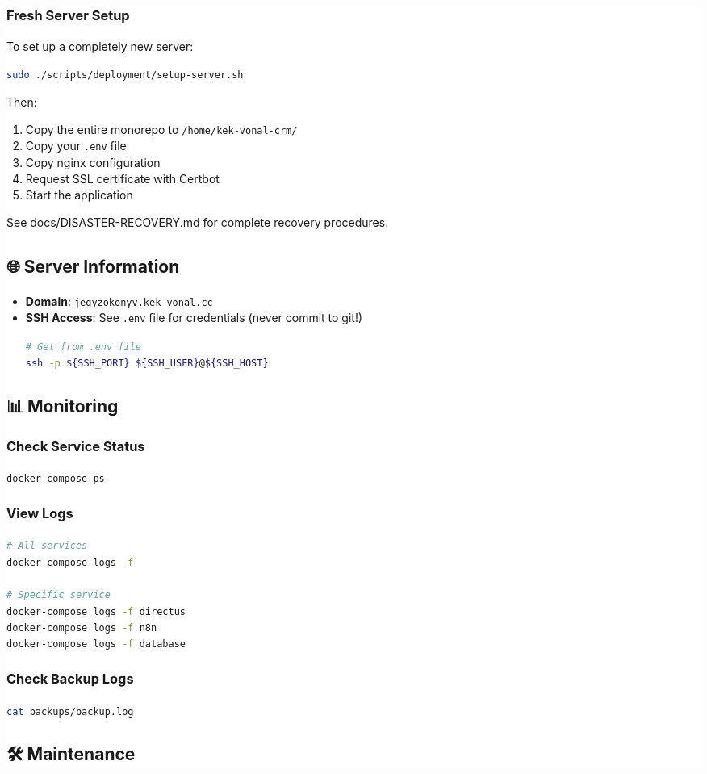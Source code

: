 ### Fresh Server Setup

To set up a completely new server:

```bash
sudo ./scripts/deployment/setup-server.sh
```

Then:
1. Copy the entire monorepo to `/home/kek-vonal-crm/`
2. Copy your `.env` file
3. Copy nginx configuration
4. Request SSL certificate with Certbot
5. Start the application

See [docs/DISASTER-RECOVERY.md](docs/DISASTER-RECOVERY.md) for complete recovery procedures.

## 🌐 Server Information

- **Domain**: `jegyzokonyv.kek-vonal.cc`
- **SSH Access**: See `.env` file for credentials (never commit to git!)
  ```bash
  # Get from .env file
  ssh -p ${SSH_PORT} ${SSH_USER}@${SSH_HOST}
  ```

## 📊 Monitoring

### Check Service Status

```bash
docker-compose ps
```

### View Logs

```bash
# All services
docker-compose logs -f

# Specific service
docker-compose logs -f directus
docker-compose logs -f n8n
docker-compose logs -f database
```

### Check Backup Logs

```bash
cat backups/backup.log
```

## 🛠️ Maintenance
